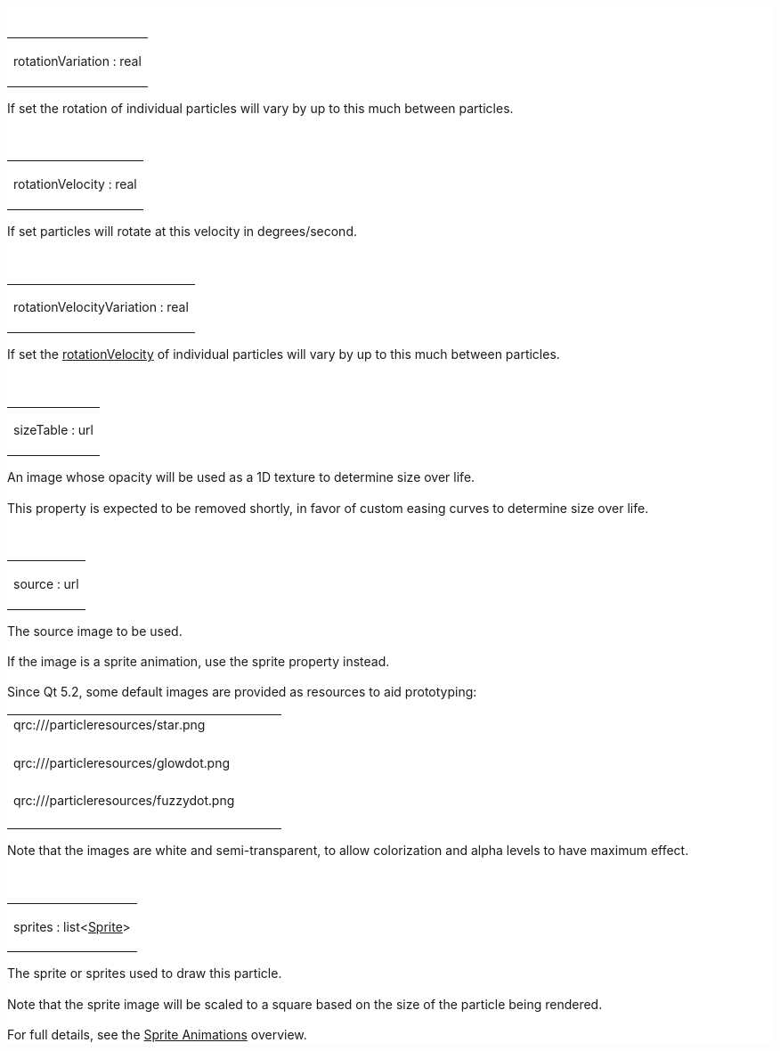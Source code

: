 <br/>

<table class="qmlname"><tr valign="top" id="rotationVariation-prop"><td class="tblQmlPropNode"><p><span class="name">rotationVariation</span> : <span class="type">real</span></p></td></tr></table><p>If set the rotation of individual particles will vary by up to this much between particles.</p>

<br/>

<table class="qmlname"><tr valign="top" id="rotationVelocity-prop"><td class="tblQmlPropNode"><p><span class="name">rotationVelocity</span> : <span class="type">real</span></p></td></tr></table><p>If set particles will rotate at this velocity in degrees/second.</p>

<br/>

<table class="qmlname"><tr valign="top" id="rotationVelocityVariation-prop"><td class="tblQmlPropNode"><p><span class="name">rotationVelocityVariation</span> : <span class="type">real</span></p></td></tr></table><p>If set the <a href="#rotationVelocity-prop">rotationVelocity</a> of individual particles will vary by up to this much between particles.</p>

<br/>

<table class="qmlname"><tr valign="top" id="sizeTable-prop"><td class="tblQmlPropNode"><p><span class="name">sizeTable</span> : <span class="type">url</span></p></td></tr></table><p>An image whose opacity will be used as a 1D texture to determine size over life.</p>
<p>This property is expected to be removed shortly, in favor of custom easing curves to determine size over life.</p>

<br/>

<table class="qmlname"><tr valign="top" id="source-prop"><td class="tblQmlPropNode"><p><span class="name">source</span> : <span class="type">url</span></p></td></tr></table><p>The source image to be used.</p>
<p>If the image is a sprite animation, use the sprite property instead.</p>
<p>Since Qt 5.2, some default images are provided as resources to aid prototyping:</p>
<table class="generic">
<tr valign="top"><td >qrc:///particleresources/star.png</td><td ><img src="../../../media/star.png" alt="" /></td></tr>
<tr valign="top"><td >qrc:///particleresources/glowdot.png</td><td ><img src="../../../media/glowdot.png" alt="" /></td></tr>
<tr valign="top"><td >qrc:///particleresources/fuzzydot.png</td><td ><img src="../../../media/fuzzydot.png" alt="" /></td></tr>
</table>
<p>Note that the images are white and semi-transparent, to allow colorization and alpha levels to have maximum effect.</p>

<br/>

<table class="qmlname"><tr valign="top" id="sprites-prop"><td class="tblQmlPropNode"><p><span class="name">sprites</span> : <span class="type">list</span>&lt;<span class="type"><a href="QtQuick.Sprite.md">Sprite</a></span>&gt;</p></td></tr></table><p>The sprite or sprites used to draw this particle.</p>
<p>Note that the sprite image will be scaled to a square based on the size of the particle being rendered.</p>
<p>For full details, see the <a href="QtQuick.qtquick-effects-sprites.md">Sprite Animations</a> overview.</p>
